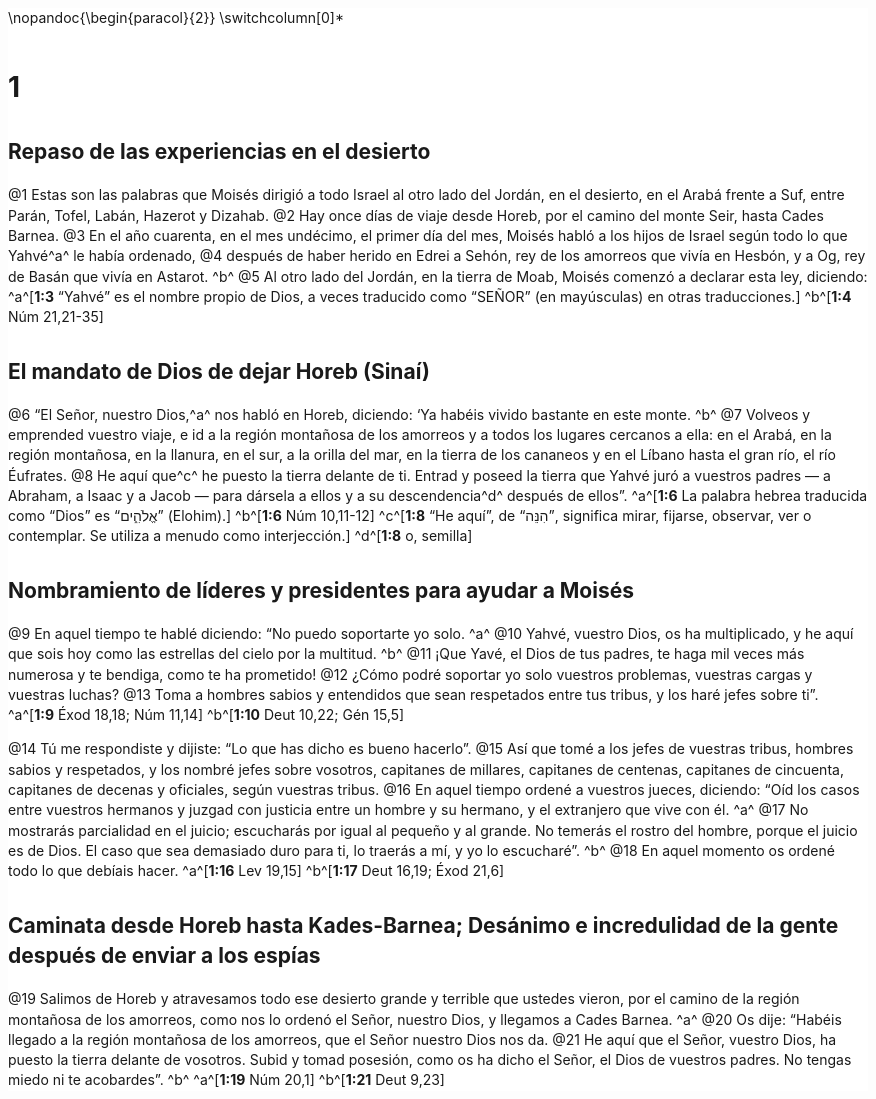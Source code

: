  \nopandoc{\begin{paracol}{2}}
\switchcolumn[0]*

# 1
## Repaso de las experiencias en el desierto
@1 Estas son las palabras que Moisés dirigió a todo Israel al otro lado del Jordán, en el desierto, en el Arabá frente a Suf, entre Parán, Tofel, Labán, Hazerot y Dizahab. @2 Hay once días de viaje desde Horeb, por el camino del monte Seir, hasta Cades Barnea. @3 En el año cuarenta, en el mes undécimo, el primer día del mes, Moisés habló a los hijos de Israel según todo lo que Yahvé^a^ le había ordenado, @4 después de haber herido en Edrei a Sehón, rey de los amorreos que vivía en Hesbón, y a Og, rey de Basán que vivía en Astarot. ^b^ @5 Al otro lado del Jordán, en la tierra de Moab, Moisés comenzó a declarar esta ley, diciendo:
^a^[**1:3** “Yahvé” es el nombre propio de Dios, a veces traducido como “SEÑOR” (en mayúsculas) en otras traducciones.] ^b^[**1:4** Núm 21,21-35]

## El mandato de Dios de dejar Horeb (Sinaí)
@6 “El Señor, nuestro Dios,^a^ nos habló en Horeb, diciendo: ‘Ya habéis vivido bastante en este monte. ^b^ @7 Volveos y emprended vuestro viaje, e id a la región montañosa de los amorreos y a todos los lugares cercanos a ella: en el Arabá, en la región montañosa, en la llanura, en el sur, a la orilla del mar, en la tierra de los cananeos y en el Líbano hasta el gran río, el río Éufrates. @8 He aquí que^c^ he puesto la tierra delante de ti. Entrad y poseed la tierra que Yahvé juró a vuestros padres — a Abraham, a Isaac y a Jacob — para dársela a ellos y a su descendencia^d^ después de ellos”.
^a^[**1:6** La palabra hebrea traducida como “Dios” es “אֱלֹהִ֑ים” (Elohim).] ^b^[**1:6** Núm 10,11-12] ^c^[**1:8** “He aquí”, de “הִנֵּה”, significa mirar, fijarse, observar, ver o contemplar. Se utiliza a menudo como interjección.] ^d^[**1:8** o, semilla]

## Nombramiento de líderes y presidentes para ayudar a Moisés
@9 En aquel tiempo te hablé diciendo: “No puedo soportarte yo solo. ^a^ @10 Yahvé, vuestro Dios, os ha multiplicado, y he aquí que sois hoy como las estrellas del cielo por la multitud. ^b^ @11 ¡Que Yavé, el Dios de tus padres, te haga mil veces más numerosa y te bendiga, como te ha prometido! @12 ¿Cómo podré soportar yo solo vuestros problemas, vuestras cargas y vuestras luchas? @13 Toma a hombres sabios y entendidos que sean respetados entre tus tribus, y los haré jefes sobre ti”.
^a^[**1:9** Éxod 18,18; Núm 11,14] ^b^[**1:10** Deut 10,22; Gén 15,5]

@14 Tú me respondiste y dijiste: “Lo que has dicho es bueno hacerlo”. @15 Así que tomé a los jefes de vuestras tribus, hombres sabios y respetados, y los nombré jefes sobre vosotros, capitanes de millares, capitanes de centenas, capitanes de cincuenta, capitanes de decenas y oficiales, según vuestras tribus. @16 En aquel tiempo ordené a vuestros jueces, diciendo: “Oíd los casos entre vuestros hermanos y juzgad con justicia entre un hombre y su hermano, y el extranjero que vive con él. ^a^ @17 No mostrarás parcialidad en el juicio; escucharás por igual al pequeño y al grande. No temerás el rostro del hombre, porque el juicio es de Dios. El caso que sea demasiado duro para ti, lo traerás a mí, y yo lo escucharé”. ^b^ @18 En aquel momento os ordené todo lo que debíais hacer.
^a^[**1:16** Lev 19,15] ^b^[**1:17** Deut 16,19; Éxod 21,6]

## Caminata desde Horeb hasta Kades-Barnea; Desánimo e incredulidad de la gente después de enviar a los espías
@19 Salimos de Horeb y atravesamos todo ese desierto grande y terrible que ustedes vieron, por el camino de la región montañosa de los amorreos, como nos lo ordenó el Señor, nuestro Dios, y llegamos a Cades Barnea. ^a^ @20 Os dije: “Habéis llegado a la región montañosa de los amorreos, que el Señor nuestro Dios nos da. @21 He aquí que el Señor, vuestro Dios, ha puesto la tierra delante de vosotros. Subid y tomad posesión, como os ha dicho el Señor, el Dios de vuestros padres. No tengas miedo ni te acobardes”. ^b^
^a^[**1:19** Núm 20,1] ^b^[**1:21** Deut 9,23]
